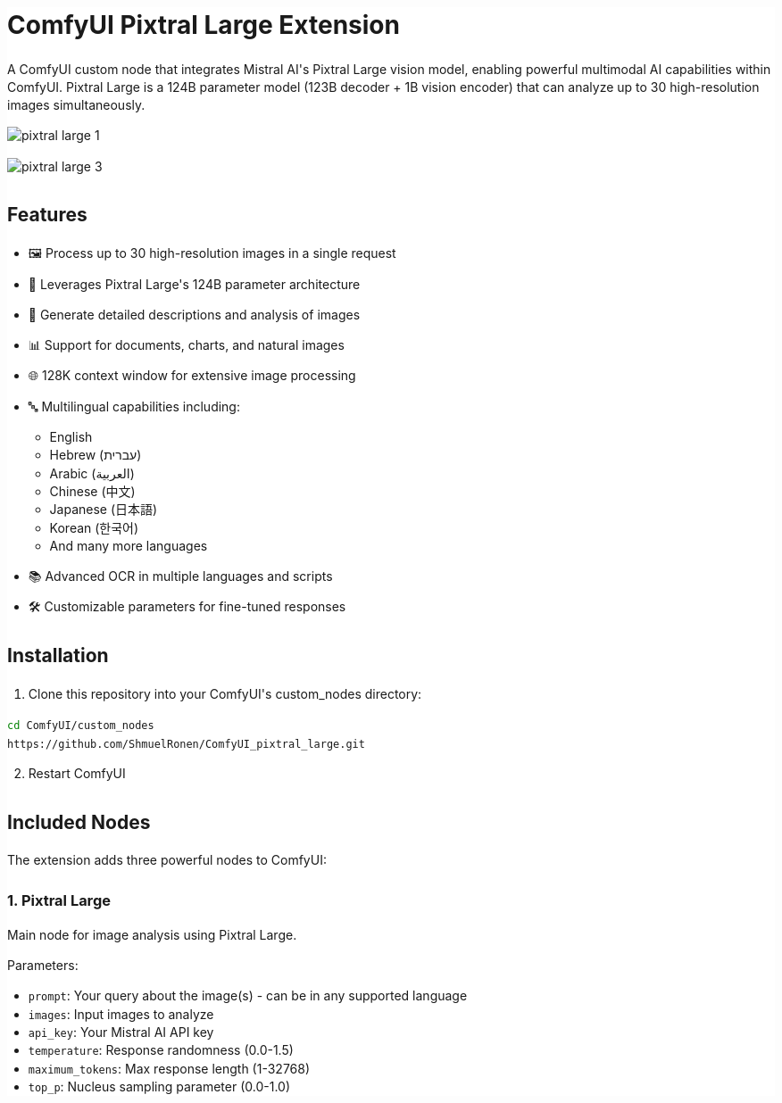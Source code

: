 # ComfyUI Pixtral Large Extension

A ComfyUI custom node that integrates Mistral AI's Pixtral Large vision model, enabling powerful multimodal AI capabilities within ComfyUI. Pixtral Large is a 124B parameter model (123B decoder + 1B vision encoder) that can analyze up to 30 high-resolution images simultaneously.

![pixtral large 1](https://github.com/user-attachments/assets/bf3b64bc-28c6-47df-b63d-d554ce57c8f6)

![pixtral large 3](https://github.com/user-attachments/assets/8860463e-3f38-4e1d-87d8-91b88699c558)


## Features

- 🖼️ Process up to 30 high-resolution images in a single request
- 🧠 Leverages Pixtral Large's 124B parameter architecture
- 📝 Generate detailed descriptions and analysis of images
- 📊 Support for documents, charts, and natural images
- 🌐 128K context window for extensive image processing
- 🔤 Multilingual capabilities including:

  - English
  - Hebrew (עברית)
  - Arabic (العربية)
  - Chinese (中文)
  - Japanese (日本語)
  - Korean (한국어)
  - And many more languages
- 📚 Advanced OCR in multiple languages and scripts
- 🛠️ Customizable parameters for fine-tuned responses

## Installation

1. Clone this repository into your ComfyUI's custom_nodes directory:
```bash
cd ComfyUI/custom_nodes
https://github.com/ShmuelRonen/ComfyUI_pixtral_large.git
```
2. Restart ComfyUI

## Included Nodes

The extension adds three powerful nodes to ComfyUI:

### 1. Pixtral Large
Main node for image analysis using Pixtral Large.

Parameters:
- `prompt`: Your query about the image(s) - can be in any supported language
- `images`: Input images to analyze
- `api_key`: Your Mistral AI API key
- `temperature`: Response randomness (0.0-1.5)
- `maximum_tokens`: Max response length (1-32768)
- `top_p`: Nucleus sampling parameter (0.0-1.0)
